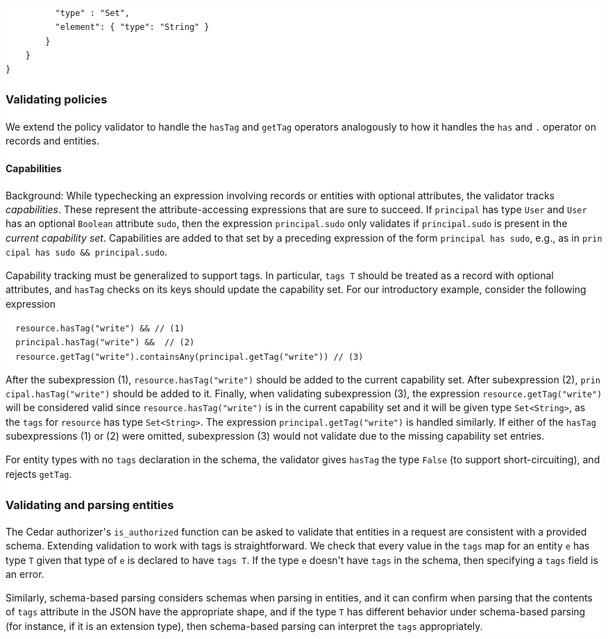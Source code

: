 ```
          "type" : "Set",
          "element": { "type": "String" }
        }
    }
}
```



### Validating policies

We extend the policy validator to handle the `hasTag` and `getTag` operators analogously to how it handles the `has` and `.` operator on records and entities.


#### Capabilities

Background: While typechecking an expression involving records or entities with optional attributes, the validator tracks *capabilities*. These represent the attribute-accessing expressions that are sure to succeed. If `principal` has type `User` and `User` has an optional `Boolean` attribute `sudo`, then the expression `principal.sudo` only validates if `principal.sudo` is present in the *current capability set*. Capabilities are added to that set by a preceding expression of the form `principal has sudo`, e.g., as in `principal has sudo && principal.sudo`.

Capability tracking must be generalized to support tags. In particular, `tags T` should be treated as a record with optional attributes, and `hasTag` checks on its keys should update the capability set. For our introductory example, consider the following expression

```
  resource.hasTag("write") && // (1)
  principal.hasTag("write") &&  // (2)
  resource.getTag("write").containsAny(principal.getTag("write")) // (3)
```

After the subexpression (1), `resource.hasTag("write")` should be added to the current capability set. After subexpression (2), `principal.hasTag("write")` should be added to it. Finally, when validating subexpression (3), the expression `resource.getTag("write")` will be considered valid since `resource.hasTag("write")` is in the current capability set and it will be given type `Set<String>`, as the `tags` for `resource` has type `Set<String>`. The expression `principal.getTag("write")` is handled similarly. If either of the `hasTag` subexpressions (1) or (2) were omitted, subexpression (3) would not validate due to the missing capability set entries.

For entity types with no `tags` declaration in the schema, the validator gives `hasTag` the type `False` (to support short-circuiting), and rejects `getTag`.


### Validating and parsing entities

The Cedar authorizer's `is_authorized` function can be asked to validate that entities in a request are consistent with a provided schema. Extending validation to work with tags is straightforward. We check that every value in the `tags` map for an entity `e` has type `T` given that type of `e` is declared to have `tags T`.  If the type `e` doesn't have `tags` in the schema, then specifying a `tags` field is an error.

Similarly, schema-based parsing considers schemas when parsing in entities, and it can confirm when parsing that the contents of `tags` attribute in the JSON have the appropriate shape, and if the type `T` has different behavior under schema-based parsing (for instance, if it is an extension type), then schema-based parsing can interpret the `tags` appropriately.
